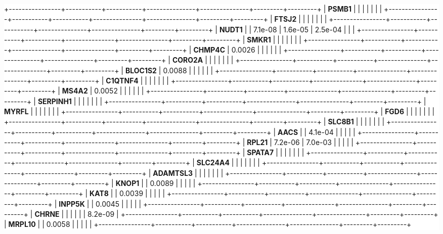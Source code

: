 +----------------+-----------+-----------+---------------+---------------+---------+---------+
|   **PSMB1**    |           |           |               |               |         |         |
+----------------+-----------+-----------+---------------+---------------+---------+---------+
|   **FTSJ2**    |           |           |               |               |         |         |
+----------------+-----------+-----------+---------------+---------------+---------+---------+
|   **NUDT1**    |           |  7.1e-08  |    1.6e-05    |    2.5e-04    |         |         |
+----------------+-----------+-----------+---------------+---------------+---------+---------+
|   **SMKR1**    |           |           |               |               |         |         |
+----------------+-----------+-----------+---------------+---------------+---------+---------+
|   **CHMP4C**   |  0.0026   |           |               |               |         |         |
+----------------+-----------+-----------+---------------+---------------+---------+---------+
|   **CORO2A**   |           |           |               |               |         |         |
+----------------+-----------+-----------+---------------+---------------+---------+---------+
|  **BLOC1S2**   |  0.0088   |           |               |               |         |         |
+----------------+-----------+-----------+---------------+---------------+---------+---------+
|  **C1QTNF4**   |           |           |               |               |         |         |
+----------------+-----------+-----------+---------------+---------------+---------+---------+
|   **MS4A2**    |  0.0052   |           |               |               |         |         |
+----------------+-----------+-----------+---------------+---------------+---------+---------+
|  **SERPINH1**  |           |           |               |               |         |         |
+----------------+-----------+-----------+---------------+---------------+---------+---------+
|   **MYRFL**    |           |           |               |               |         |         |
+----------------+-----------+-----------+---------------+---------------+---------+---------+
|    **FGD6**    |           |           |               |               |         |         |
+----------------+-----------+-----------+---------------+---------------+---------+---------+
|   **SLC8B1**   |           |           |               |               |         |         |
+----------------+-----------+-----------+---------------+---------------+---------+---------+
|    **AACS**    |           |  4.1e-04  |               |               |         |         |
+----------------+-----------+-----------+---------------+---------------+---------+---------+
|   **RPL21**    |  7.2e-06  |  7.0e-03  |               |               |         |         |
+----------------+-----------+-----------+---------------+---------------+---------+---------+
|   **SPATA7**   |           |           |               |               |         |         |
+----------------+-----------+-----------+---------------+---------------+---------+---------+
|  **SLC24A4**   |           |           |               |               |         |         |
+----------------+-----------+-----------+---------------+---------------+---------+---------+
|  **ADAMTSL3**  |           |           |               |               |         |         |
+----------------+-----------+-----------+---------------+---------------+---------+---------+
|   **KNOP1**    |           |  0.0089   |               |               |         |         |
+----------------+-----------+-----------+---------------+---------------+---------+---------+
|    **KAT8**    |           |  0.0039   |               |               |         |         |
+----------------+-----------+-----------+---------------+---------------+---------+---------+
|   **INPP5K**   |           |  0.0045   |               |               |         |         |
+----------------+-----------+-----------+---------------+---------------+---------+---------+
|   **CHRNE**    |           |           |               |               |         | 8.2e-09 |
+----------------+-----------+-----------+---------------+---------------+---------+---------+
|   **MRPL10**   |           |  0.0058   |               |               |         |         |
+----------------+-----------+-----------+---------------+---------------+---------+---------+